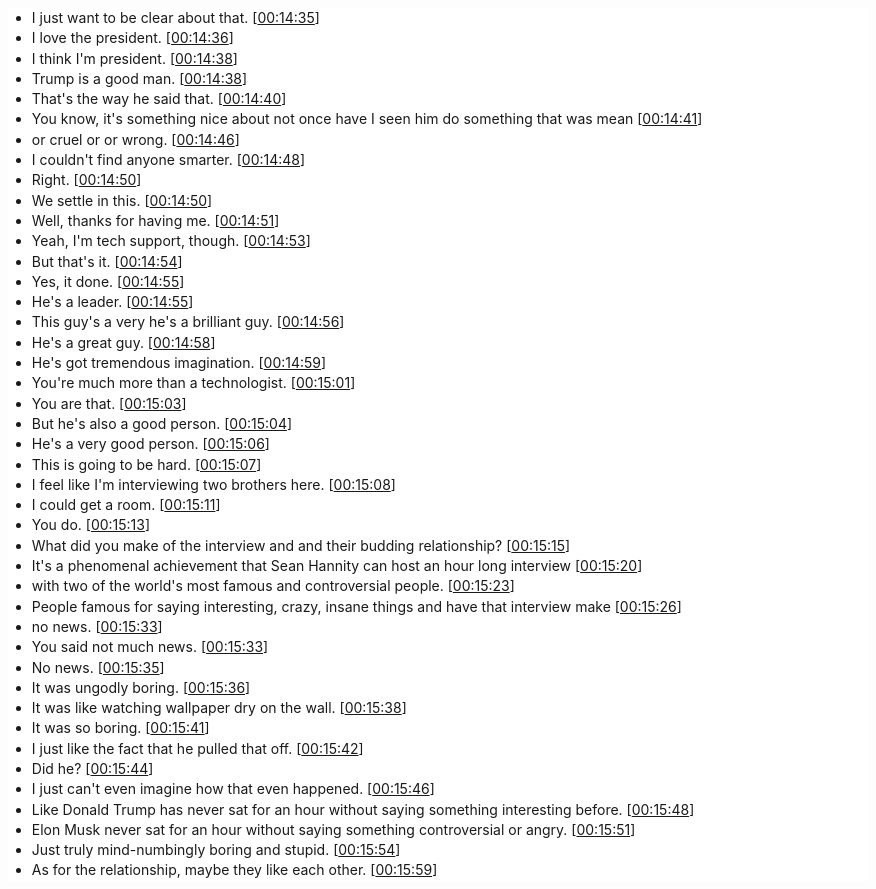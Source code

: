 *  I just want to be clear about that. [[00:14:35](https://www.youtube.com/watch?v=QzOAIw3bqV0&t=875.9200000000001s)]
*  I love the president. [[00:14:36](https://www.youtube.com/watch?v=QzOAIw3bqV0&t=876.96s)]
*  I think I'm president. [[00:14:38](https://www.youtube.com/watch?v=QzOAIw3bqV0&t=878.0s)]
*  Trump is a good man. [[00:14:38](https://www.youtube.com/watch?v=QzOAIw3bqV0&t=878.96s)]
*  That's the way he said that. [[00:14:40](https://www.youtube.com/watch?v=QzOAIw3bqV0&t=880.4000000000001s)]
*  You know, it's something nice about not once have I seen him do something that was mean [[00:14:41](https://www.youtube.com/watch?v=QzOAIw3bqV0&t=881.5200000000001s)]
*  or cruel or or wrong. [[00:14:46](https://www.youtube.com/watch?v=QzOAIw3bqV0&t=886.24s)]
*  I couldn't find anyone smarter. [[00:14:48](https://www.youtube.com/watch?v=QzOAIw3bqV0&t=888.72s)]
*  Right. [[00:14:50](https://www.youtube.com/watch?v=QzOAIw3bqV0&t=890.32s)]
*  We settle in this. [[00:14:50](https://www.youtube.com/watch?v=QzOAIw3bqV0&t=890.6400000000001s)]
*  Well, thanks for having me. [[00:14:51](https://www.youtube.com/watch?v=QzOAIw3bqV0&t=891.44s)]
*  Yeah, I'm tech support, though. [[00:14:53](https://www.youtube.com/watch?v=QzOAIw3bqV0&t=893.6s)]
*  But that's it. [[00:14:54](https://www.youtube.com/watch?v=QzOAIw3bqV0&t=894.72s)]
*  Yes, it done. [[00:14:55](https://www.youtube.com/watch?v=QzOAIw3bqV0&t=895.0400000000001s)]
*  He's a leader. [[00:14:55](https://www.youtube.com/watch?v=QzOAIw3bqV0&t=895.6s)]
*  This guy's a very he's a brilliant guy. [[00:14:56](https://www.youtube.com/watch?v=QzOAIw3bqV0&t=896.4000000000001s)]
*  He's a great guy. [[00:14:58](https://www.youtube.com/watch?v=QzOAIw3bqV0&t=898.4000000000001s)]
*  He's got tremendous imagination. [[00:14:59](https://www.youtube.com/watch?v=QzOAIw3bqV0&t=899.2s)]
*  You're much more than a technologist. [[00:15:01](https://www.youtube.com/watch?v=QzOAIw3bqV0&t=901.2s)]
*  You are that. [[00:15:03](https://www.youtube.com/watch?v=QzOAIw3bqV0&t=903.44s)]
*  But he's also a good person. [[00:15:04](https://www.youtube.com/watch?v=QzOAIw3bqV0&t=904.72s)]
*  He's a very good person. [[00:15:06](https://www.youtube.com/watch?v=QzOAIw3bqV0&t=906.16s)]
*  This is going to be hard. [[00:15:07](https://www.youtube.com/watch?v=QzOAIw3bqV0&t=907.52s)]
*  I feel like I'm interviewing two brothers here. [[00:15:08](https://www.youtube.com/watch?v=QzOAIw3bqV0&t=908.48s)]
*  I could get a room. [[00:15:11](https://www.youtube.com/watch?v=QzOAIw3bqV0&t=911.84s)]
*  You do. [[00:15:13](https://www.youtube.com/watch?v=QzOAIw3bqV0&t=913.04s)]
*  What did you make of the interview and and their budding relationship? [[00:15:15](https://www.youtube.com/watch?v=QzOAIw3bqV0&t=915.28s)]
*  It's a phenomenal achievement that Sean Hannity can host an hour long interview [[00:15:20](https://www.youtube.com/watch?v=QzOAIw3bqV0&t=920.08s)]
*  with two of the world's most famous and controversial people. [[00:15:23](https://www.youtube.com/watch?v=QzOAIw3bqV0&t=923.76s)]
*  People famous for saying interesting, crazy, insane things and have that interview make [[00:15:26](https://www.youtube.com/watch?v=QzOAIw3bqV0&t=926.48s)]
*  no news. [[00:15:33](https://www.youtube.com/watch?v=QzOAIw3bqV0&t=933.12s)]
*  You said not much news. [[00:15:33](https://www.youtube.com/watch?v=QzOAIw3bqV0&t=933.6s)]
*  No news. [[00:15:35](https://www.youtube.com/watch?v=QzOAIw3bqV0&t=935.04s)]
*  It was ungodly boring. [[00:15:36](https://www.youtube.com/watch?v=QzOAIw3bqV0&t=936.08s)]
*  It was like watching wallpaper dry on the wall. [[00:15:38](https://www.youtube.com/watch?v=QzOAIw3bqV0&t=938.64s)]
*  It was so boring. [[00:15:41](https://www.youtube.com/watch?v=QzOAIw3bqV0&t=941.28s)]
*  I just like the fact that he pulled that off. [[00:15:42](https://www.youtube.com/watch?v=QzOAIw3bqV0&t=942.08s)]
*  Did he? [[00:15:44](https://www.youtube.com/watch?v=QzOAIw3bqV0&t=944.4s)]
*  I just can't even imagine how that even happened. [[00:15:46](https://www.youtube.com/watch?v=QzOAIw3bqV0&t=946.4s)]
*  Like Donald Trump has never sat for an hour without saying something interesting before. [[00:15:48](https://www.youtube.com/watch?v=QzOAIw3bqV0&t=948.5600000000001s)]
*  Elon Musk never sat for an hour without saying something controversial or angry. [[00:15:51](https://www.youtube.com/watch?v=QzOAIw3bqV0&t=951.12s)]
*  Just truly mind-numbingly boring and stupid. [[00:15:54](https://www.youtube.com/watch?v=QzOAIw3bqV0&t=954.96s)]
*  As for the relationship, maybe they like each other. [[00:15:59](https://www.youtube.com/watch?v=QzOAIw3bqV0&t=959.36s)]